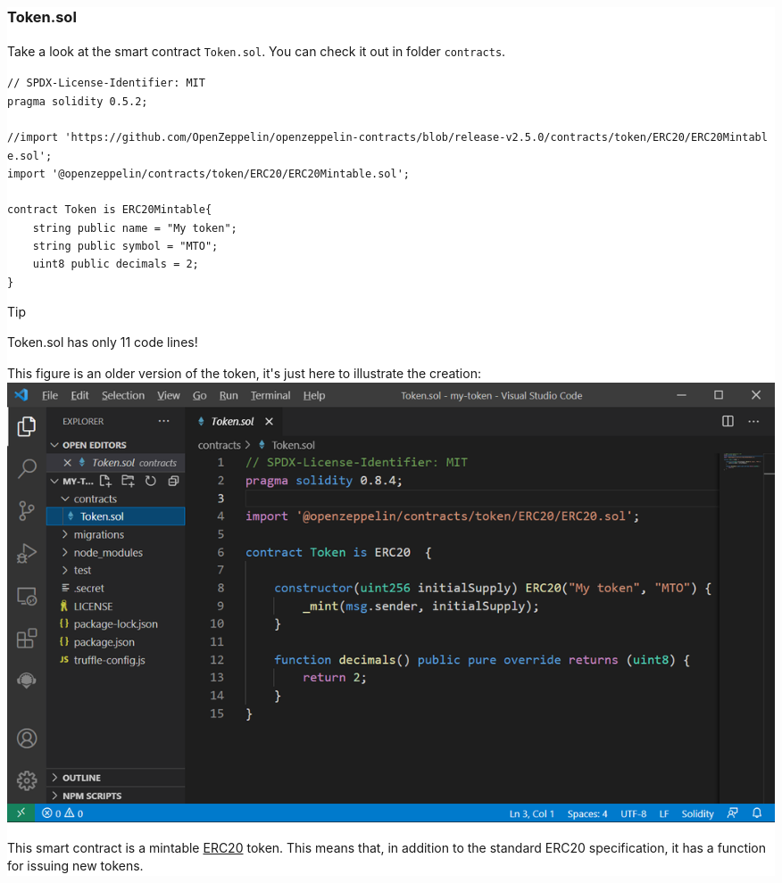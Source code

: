 ### Token.sol

Take a look at the smart contract `Token.sol`. 
You can check it out in folder `contracts`.

```solidity
// SPDX-License-Identifier: MIT
pragma solidity 0.5.2;

//import 'https://github.com/OpenZeppelin/openzeppelin-contracts/blob/release-v2.5.0/contracts/token/ERC20/ERC20Mintable.sol';
import '@openzeppelin/contracts/token/ERC20/ERC20Mintable.sol';

contract Token is ERC20Mintable{
	string public name = "My token";
	string public symbol = "MTO";
	uint8 public decimals = 2; 
} 

```

> [!TIP]
> Token.sol has only 11 code lines!

This figure is an older version of the token, it's just here to illustrate the creation:
![Token.sol](../../images/truffle-sol-token-box/image-02.png)

This smart contract is a mintable [ERC20](https://eips.ethereum.org/EIPS/eip-20) token. 
This means that, in addition to the standard ERC20 specification, it has a function for issuing new tokens.
